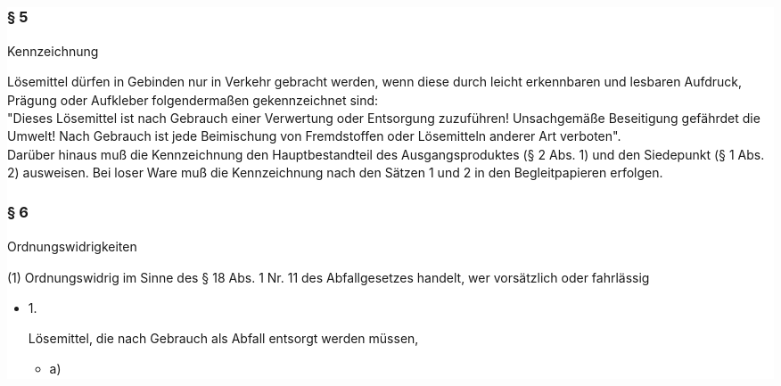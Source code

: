 </div>

</div>

<span id="BJNR019180989BJNE000600308.html"></span>

### § 5  
Kennzeichnung

<div>

<div class="jnhtml">

<div>

<div class="jurAbsatz">

Lösemittel dürfen in Gebinden nur in Verkehr gebracht werden, wenn diese
durch leicht erkennbaren und lesbaren Aufdruck, Prägung oder Aufkleber
folgendermaßen gekennzeichnet sind:  
"Dieses Lösemittel ist nach Gebrauch einer Verwertung oder Entsorgung
zuzuführen\! Unsachgemäße Beseitigung gefährdet die Umwelt\! Nach
Gebrauch ist jede Beimischung von Fremdstoffen oder Lösemitteln anderer
Art verboten".  
Darüber hinaus muß die Kennzeichnung den Hauptbestandteil des
Ausgangsproduktes (§ 2 Abs. 1) und den Siedepunkt (§ 1 Abs. 2)
ausweisen. Bei loser Ware muß die Kennzeichnung nach den Sätzen 1 und 2
in den Begleitpapieren erfolgen.

</div>

</div>

</div>

</div>

<span id="BJNR019180989BJNE000700308.html"></span>

### § 6  
Ordnungswidrigkeiten

<div>

<div class="jnhtml">

<div>

<div class="jurAbsatz">

(1) Ordnungswidrig im Sinne des § 18 Abs. 1 Nr. 11 des Abfallgesetzes
handelt, wer vorsätzlich oder fahrlässig

  - 1\.
    
    <div style="">
    
    Lösemittel, die nach Gebrauch als Abfall entsorgt werden müssen,
    
      - a)
        